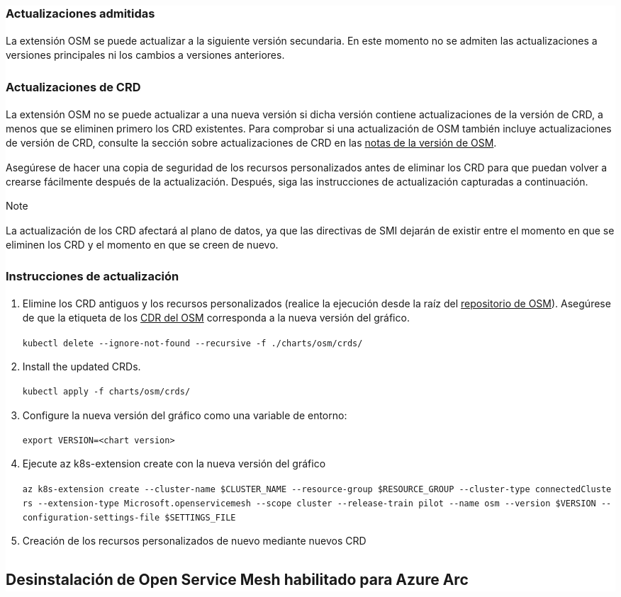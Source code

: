 ### <a name="supported-upgrades"></a>Actualizaciones admitidas

La extensión OSM se puede actualizar a la siguiente versión secundaria. En este momento no se admiten las actualizaciones a versiones principales ni los cambios a versiones anteriores.

### <a name="crd-upgrades"></a>Actualizaciones de CRD

La extensión OSM no se puede actualizar a una nueva versión si dicha versión contiene actualizaciones de la versión de CRD, a menos que se eliminen primero los CRD existentes. Para comprobar si una actualización de OSM también incluye actualizaciones de versión de CRD, consulte la sección sobre actualizaciones de CRD en las [notas de la versión de OSM](https://github.com/openservicemesh/osm/releases).

Asegúrese de hacer una copia de seguridad de los recursos personalizados antes de eliminar los CRD para que puedan volver a crearse fácilmente después de la actualización. Después, siga las instrucciones de actualización capturadas a continuación.

> [!NOTE] 
> La actualización de los CRD afectará al plano de datos, ya que las directivas de SMI dejarán de existir entre el momento en que se eliminen los CRD y el momento en que se creen de nuevo.

### <a name="upgrade-instructions"></a>Instrucciones de actualización

1. Elimine los CRD antiguos y los recursos personalizados (realice la ejecución desde la raíz del [repositorio de OSM](https://github.com/openservicemesh/osm)). Asegúrese de que la etiqueta de los [CDR del OSM](https://github.com/openservicemesh/osm/tree/main/cmd/osm-bootstrap/crds) corresponda a la nueva versión del gráfico.
    ```azurecli-interactive
    kubectl delete --ignore-not-found --recursive -f ./charts/osm/crds/

2. Install the updated CRDs.
    ```azurecli-interactive
    kubectl apply -f charts/osm/crds/
    ```

3. Configure la nueva versión del gráfico como una variable de entorno:
    ```azurecli-interactive
    export VERSION=<chart version>
    ```
    
4. Ejecute az k8s-extension create con la nueva versión del gráfico
    ```azurecli-interactive
    az k8s-extension create --cluster-name $CLUSTER_NAME --resource-group $RESOURCE_GROUP --cluster-type connectedClusters --extension-type Microsoft.openservicemesh --scope cluster --release-train pilot --name osm --version $VERSION --configuration-settings-file $SETTINGS_FILE
    ```

5. Creación de los recursos personalizados de nuevo mediante nuevos CRD

## <a name="uninstall-azure-arc-enabled-open-service-mesh"></a>Desinstalación de Open Service Mesh habilitado para Azure Arc
